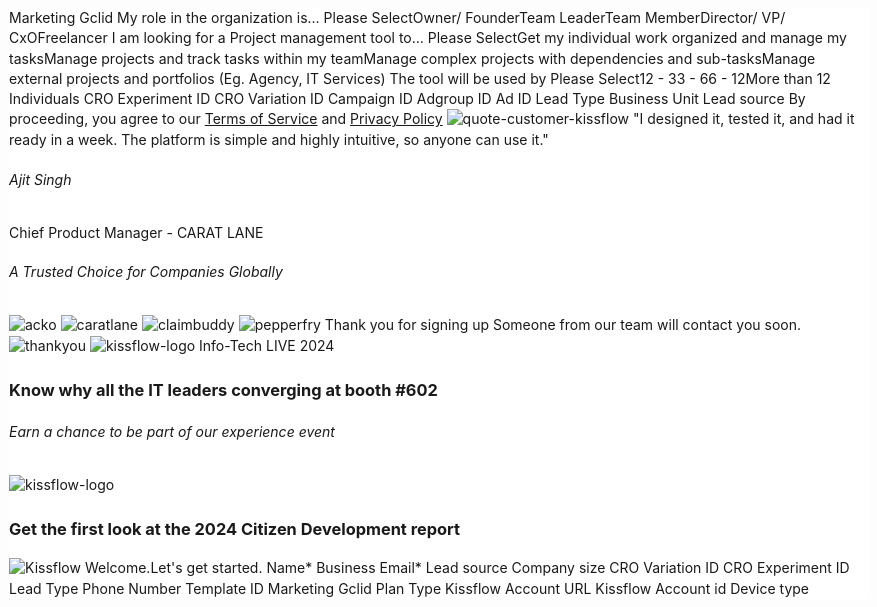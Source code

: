 Marketing Gclid
My role in the organization is…
Please SelectOwner/ FounderTeam LeaderTeam MemberDirector/ VP/ CxOFreelancer
I am looking for a Project management tool to…
Please SelectGet my individual work organized and manage my tasksManage projects and track tasks within my teamManage complex projects with dependencies and sub-tasksManage external projects and portfolios (Eg. Agency, IT Services)
The tool will be used by
Please Select12 - 33 - 66 - 12More than 12 Individuals
CRO Experiment ID
CRO Variation ID
Campaign ID
Adgroup ID
Ad ID
Lead Type
Business Unit
Lead source
By proceeding, you agree to our [Terms of Service](https://kissflow.com/pricing/<https:/kissflow.com/terms-of-service/> "Terms of Service") and [Privacy Policy](https://kissflow.com/pricing/<https:/kissflow.com/privacy-policy/>)
![quote-customer-kissflow](https://kissflow.com/hs-fs/hubfs/quote.png?width=48&height=32&name=quote.png)
"I designed it, tested it, and had it ready in a week. The platform is simple and highly intuitive, so anyone can use it."
###### Ajit Singh
Chief Product Manager - CARAT LANE
###### A Trusted Choice for Companies Globally
![acko](https://kissflow.com/hubfs/caratlane-1.svg)
![caratlane](https://kissflow.com/hubfs/claimbuddy.svg)
![claimbuddy](https://kissflow.com/hubfs/pepperfry-popup.svg)
![pepperfry](https://kissflow.com/hubfs/acko-1.svg)
Thank you for signing up
Someone from our team will contact you soon.
![thankyou](https://kissflow.com/hubfs/20215080/thankyou.svg)
![kissflow-logo](https://kissflow.com/hubfs/banner.webp)
Info-Tech LIVE 2024
### Know why all the IT leaders converging at booth #602
###### Earn a chance to be part of our experience event
![kissflow-logo](https://kissflow.com/hubfs/Citizen-development.webp)
### Get the first look at the 2024 Citizen Development report
![Kissflow](https://kissflow.com/hubfs/kissflow-logo.svg)
Welcome.Let's get started.
Name*
Business Email*
Lead source
Company size
CRO Variation ID
CRO Experiment ID
Lead Type
Phone Number
Template ID
Marketing Gclid
Plan Type
Kissflow Account URL
Kissflow Account id
Device type